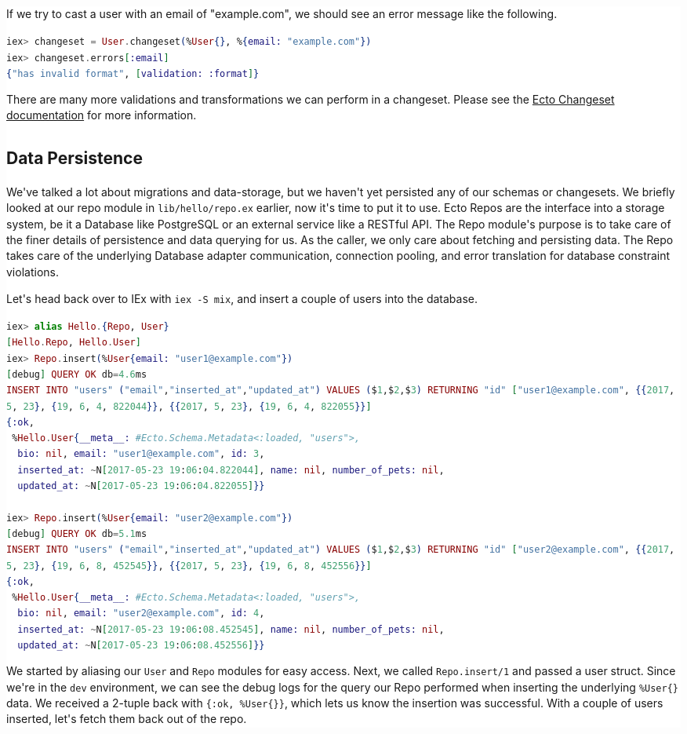 If we try to cast a user with an email of "example.com", we should see an error message like the following.

```elixir
iex> changeset = User.changeset(%User{}, %{email: "example.com"})
iex> changeset.errors[:email]
{"has invalid format", [validation: :format]}
```

There are many more validations and transformations we can perform in a changeset. Please see the [Ecto Changeset documentation](https://hexdocs.pm/ecto/Ecto.Changeset.html) for more information.

## Data Persistence

We've talked a lot about migrations and data-storage, but we haven't yet persisted any of our schemas or changesets. We briefly looked at our repo module in `lib/hello/repo.ex` earlier, now it's time to put it to use. Ecto Repos are the interface into a storage system, be it a Database like PostgreSQL or an external service like a RESTful API. The Repo module's purpose is to take care of the finer details of persistence and data querying for us. As the caller, we only care about fetching and persisting data. The Repo takes care of the underlying Database adapter communication, connection pooling, and error translation for database constraint violations.

Let's head back over to IEx with `iex -S mix`, and insert a couple of users into the database.

```elixir
iex> alias Hello.{Repo, User}
[Hello.Repo, Hello.User]
iex> Repo.insert(%User{email: "user1@example.com"})
[debug] QUERY OK db=4.6ms
INSERT INTO "users" ("email","inserted_at","updated_at") VALUES ($1,$2,$3) RETURNING "id" ["user1@example.com", {{2017, 5, 23}, {19, 6, 4, 822044}}, {{2017, 5, 23}, {19, 6, 4, 822055}}]
{:ok,
 %Hello.User{__meta__: #Ecto.Schema.Metadata<:loaded, "users">,
  bio: nil, email: "user1@example.com", id: 3,
  inserted_at: ~N[2017-05-23 19:06:04.822044], name: nil, number_of_pets: nil,
  updated_at: ~N[2017-05-23 19:06:04.822055]}}

iex> Repo.insert(%User{email: "user2@example.com"})
[debug] QUERY OK db=5.1ms
INSERT INTO "users" ("email","inserted_at","updated_at") VALUES ($1,$2,$3) RETURNING "id" ["user2@example.com", {{2017, 5, 23}, {19, 6, 8, 452545}}, {{2017, 5, 23}, {19, 6, 8, 452556}}]
{:ok,
 %Hello.User{__meta__: #Ecto.Schema.Metadata<:loaded, "users">,
  bio: nil, email: "user2@example.com", id: 4,
  inserted_at: ~N[2017-05-23 19:06:08.452545], name: nil, number_of_pets: nil,
  updated_at: ~N[2017-05-23 19:06:08.452556]}}
```

We started by aliasing our `User` and `Repo` modules for easy access. Next, we called `Repo.insert/1` and passed a user struct. Since we're in the `dev` environment, we can see the debug logs for the query our Repo performed when inserting the underlying `%User{}` data. We received a 2-tuple back with `{:ok, %User{}}`, which lets us know the insertion was successful. With a couple of users inserted, let's fetch them back out of the repo.
